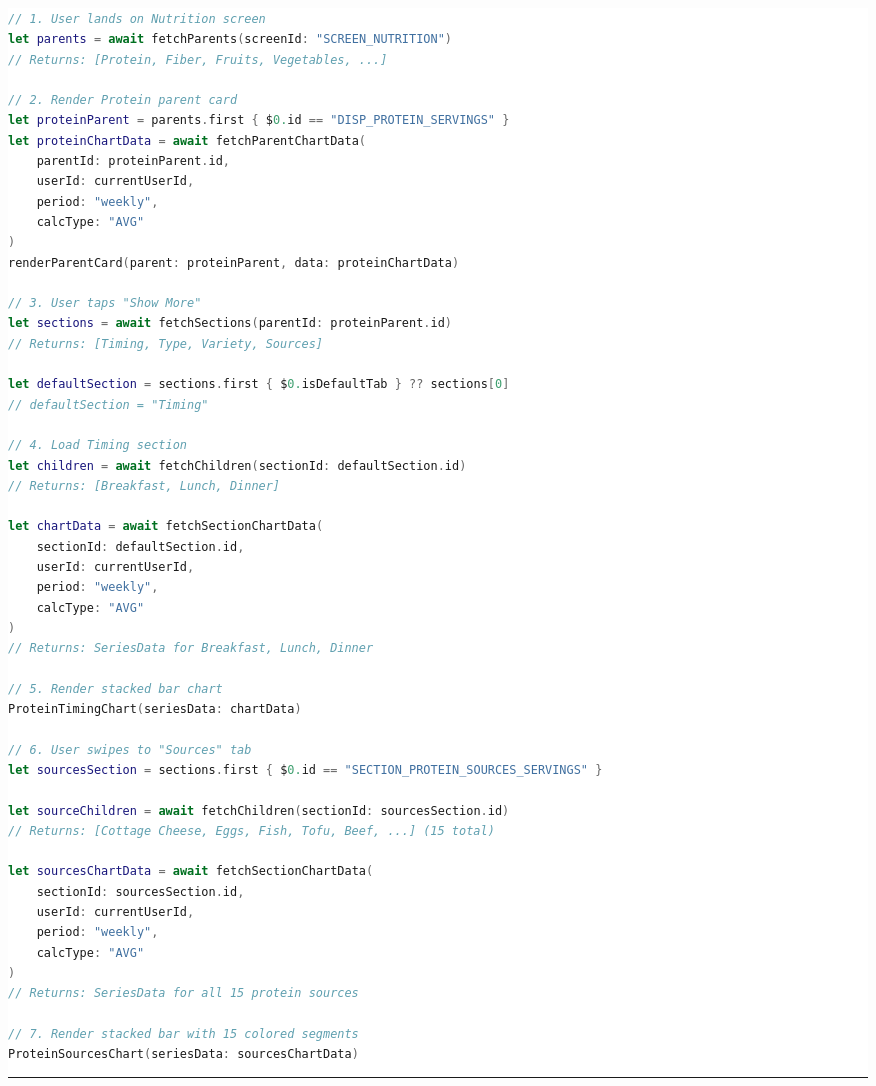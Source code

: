 ```swift
// 1. User lands on Nutrition screen
let parents = await fetchParents(screenId: "SCREEN_NUTRITION")
// Returns: [Protein, Fiber, Fruits, Vegetables, ...]

// 2. Render Protein parent card
let proteinParent = parents.first { $0.id == "DISP_PROTEIN_SERVINGS" }
let proteinChartData = await fetchParentChartData(
    parentId: proteinParent.id,
    userId: currentUserId,
    period: "weekly",
    calcType: "AVG"
)
renderParentCard(parent: proteinParent, data: proteinChartData)

// 3. User taps "Show More"
let sections = await fetchSections(parentId: proteinParent.id)
// Returns: [Timing, Type, Variety, Sources]

let defaultSection = sections.first { $0.isDefaultTab } ?? sections[0]
// defaultSection = "Timing"

// 4. Load Timing section
let children = await fetchChildren(sectionId: defaultSection.id)
// Returns: [Breakfast, Lunch, Dinner]

let chartData = await fetchSectionChartData(
    sectionId: defaultSection.id,
    userId: currentUserId,
    period: "weekly",
    calcType: "AVG"
)
// Returns: SeriesData for Breakfast, Lunch, Dinner

// 5. Render stacked bar chart
ProteinTimingChart(seriesData: chartData)

// 6. User swipes to "Sources" tab
let sourcesSection = sections.first { $0.id == "SECTION_PROTEIN_SOURCES_SERVINGS" }

let sourceChildren = await fetchChildren(sectionId: sourcesSection.id)
// Returns: [Cottage Cheese, Eggs, Fish, Tofu, Beef, ...] (15 total)

let sourcesChartData = await fetchSectionChartData(
    sectionId: sourcesSection.id,
    userId: currentUserId,
    period: "weekly",
    calcType: "AVG"
)
// Returns: SeriesData for all 15 protein sources

// 7. Render stacked bar with 15 colored segments
ProteinSourcesChart(seriesData: sourcesChartData)
```

---